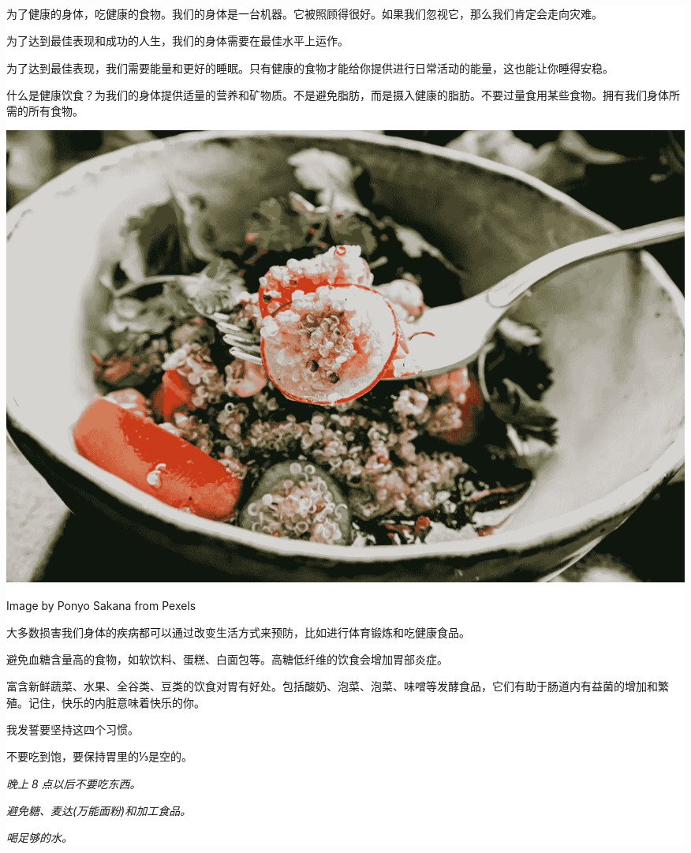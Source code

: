 为了健康的身体，吃健康的食物。我们的身体是一台机器。它被照顾得很好。如果我们忽视它，那么我们肯定会走向灾难。

为了达到最佳表现和成功的人生，我们的身体需要在最佳水平上运作。

为了达到最佳表现，我们需要能量和更好的睡眠。只有健康的食物才能给你提供进行日常活动的能量，这也能让你睡得安稳。

什么是健康饮食？为我们的身体提供适量的营养和矿物质。不是避免脂肪，而是摄入健康的脂肪。不要过量食用某些食物。拥有我们身体所需的所有食物。

![](img/0109de300e688134f01ace4ecffd8050.png)

Image by Ponyo Sakana from Pexels

大多数损害我们身体的疾病都可以通过改变生活方式来预防，比如进行体育锻炼和吃健康食品。

避免血糖含量高的食物，如软饮料、蛋糕、白面包等。高糖低纤维的饮食会增加胃部炎症。

富含新鲜蔬菜、水果、全谷类、豆类的饮食对胃有好处。包括酸奶、泡菜、泡菜、味噌等发酵食品，它们有助于肠道内有益菌的增加和繁殖。记住，快乐的内脏意味着快乐的你。

我发誓要坚持这四个习惯。

不要吃到饱，要保持胃里的⅓是空的。

*晚上 8 点以后不要吃东西。*

*避免糖、麦达(万能面粉)和加工食品。*

*喝足够的水。*
